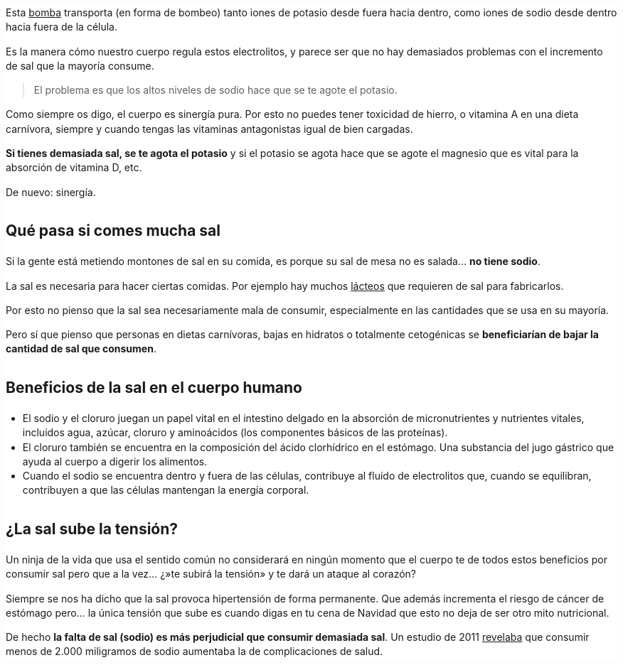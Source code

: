 Esta [bomba](https://es.wikipedia.org/wiki/Bomba_sodio-potasio) transporta (en forma de bombeo) tanto iones de potasio desde fuera hacia dentro, como iones de sodio desde dentro hacia fuera de la célula.

Es la manera cómo nuestro cuerpo regula estos electrolitos, y parece ser que no hay demasiados problemas con el incremento de sal que la mayoría consume.

> El problema es que los altos niveles de sodio hace que se te agote el potasio.

Como siempre os digo, el cuerpo es sinergía pura. Por esto no puedes tener toxicidad de hierro, o vitamina A en una dieta carnívora, siempre y cuando tengas las vitaminas antagonistas igual de bien cargadas.

**Si tienes demasiada sal, se te agota el potasio** y si el potasio se agota hace que se agote el magnesio que es vital para la absorción de vitamina D, etc.

De nuevo: sinergía.

## Qué pasa si comes mucha sal

Si la gente está metiendo montones de sal en su comida, es porque su sal de mesa no es salada… **no tiene sodio**.

La sal es necesaria para hacer ciertas comidas. Por ejemplo hay muchos [lácteos](./es-bueno-beber-leche) que requieren de sal para fabricarlos.

Por esto no pienso que la sal sea necesariamente mala de consumir, especialmente en las cantidades que se usa en su mayoría.

Pero sí que pienso que personas en dietas carnívoras, bajas en hidratos o totalmente cetogénicas se **beneficiarían de bajar la cantidad de sal que consumen**.

## Beneficios de la sal en el cuerpo humano

- El sodio y el cloruro juegan un papel vital en el intestino delgado en la absorción de micronutrientes y nutrientes vitales, incluidos agua, azúcar, cloruro y aminoácidos (los componentes básicos de las proteínas).
- El cloruro también se encuentra en la composición del ácido clorhídrico en el estómago. Una substancia del jugo gástrico que ayuda al cuerpo a digerir los alimentos.
- Cuando el sodio se encuentra dentro y fuera de las células, contribuye al fluido de electrolitos que, cuando se equilibran, contribuyen a que las células mantengan la energía corporal.

## ¿La sal sube la tensión?

Un ninja de la vida que usa el sentido común no considerará en ningún momento que el cuerpo te de todos estos beneficios por consumir sal pero que a la vez… ¿»te subirá la tensión» y te dará un ataque al corazón?

Siempre se nos ha dicho que la sal provoca hipertensión de forma permanente. Que además incrementa el riesgo de cáncer de estómago pero… la única tensión que sube es cuando digas en tu cena de Navidad que esto no deja de ser otro mito nutricional.

De hecho **la falta de sal (sodio) es más perjudicial que consumir demasiada sal**. Un estudio de 2011 [revelaba](https://pubmed.ncbi.nlm.nih.gov/22110105/) que consumir menos de 2.000 miligramos de sodio aumentaba la de complicaciones de salud.
